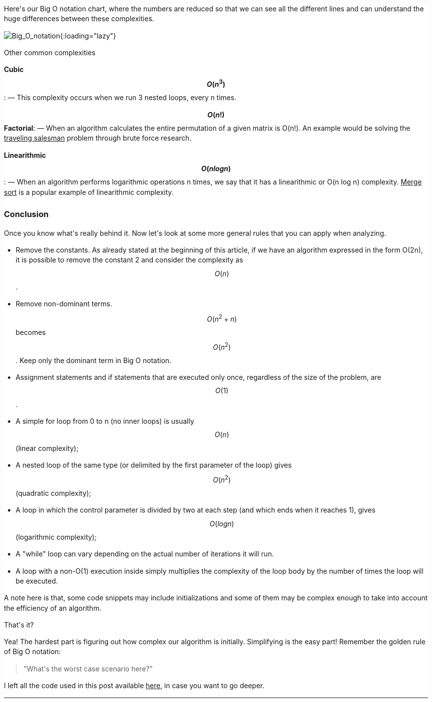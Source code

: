 Here's our Big O notation chart, where the numbers are reduced so that we can see all the different lines and can understand the huge differences between these complexities.

![Big_O_notation]({{site.baseurl}}/images/posts/20200615/big_o_notation.png){:loading="lazy"}

Other common complexities

**Cubic $$O(n^3)$$**: — This complexity occurs when we run 3 nested loops, every n times.

**$$O(n!)$$ Factorial**: — When an algorithm calculates the entire permutation of a given matrix is O(n!). An example would be solving the [traveling salesman](https://en.wikipedia.org/wiki/Travelling_salesman_problem) problem through brute force research.

**Linearithmic $$O(n log n)$$**: — When an algorithm performs logarithmic operations n times, we say that it has a linearithmic or O(n log n) complexity. [Merge sort](https://en.wikipedia.org/wiki/Merge_sort) is a popular example of linearithmic complexity.

### Conclusion

Once you know what's really behind it. Now let's look at some more general rules that you can apply when analyzing.

* Remove the constants. As already stated at the beginning of this article, if we have an algorithm expressed in the form O(2n), it is possible to remove the constant 2 and consider the complexity as $$O(n)$$.

* Remove non-dominant terms. $$O(n^2+n)$$ becomes $$O(n^2)$$. Keep only the dominant term in Big O notation.

* Assignment statements and if statements that are executed only once, regardless of the size of the problem, are $$O(1)$$.

* A simple for loop from 0 to n (no inner loops) is usually $$O(n)$$ (linear complexity);

* A nested loop of the same type (or delimited by the first parameter of the loop) gives $$O(n^2)$$ (quadratic complexity);

* A loop in which the control parameter is divided by two at each step (and which ends when it reaches 1), gives $$O(log n)$$ (logarithmic complexity);

* A "while" loop can vary depending on the actual number of iterations it will run.

* A loop with a non-O(1) execution inside simply multiplies the complexity of the loop body by the number of times the loop will be executed.

A note here is that, some code snippets may include initializations and some of them may be complex enough to take into account the efficiency of an algorithm.

That's it?

Yea! The hardest part is figuring out how complex our algorithm is initially. Simplifying is the easy part! Remember the golden rule of Big O notation:

> "What's the worst case scenario here?"

I left all the code used in this post available [here](https://www.kaggle.com/code/toniesteves/big-o-notation), in case you want to go deeper.

***
